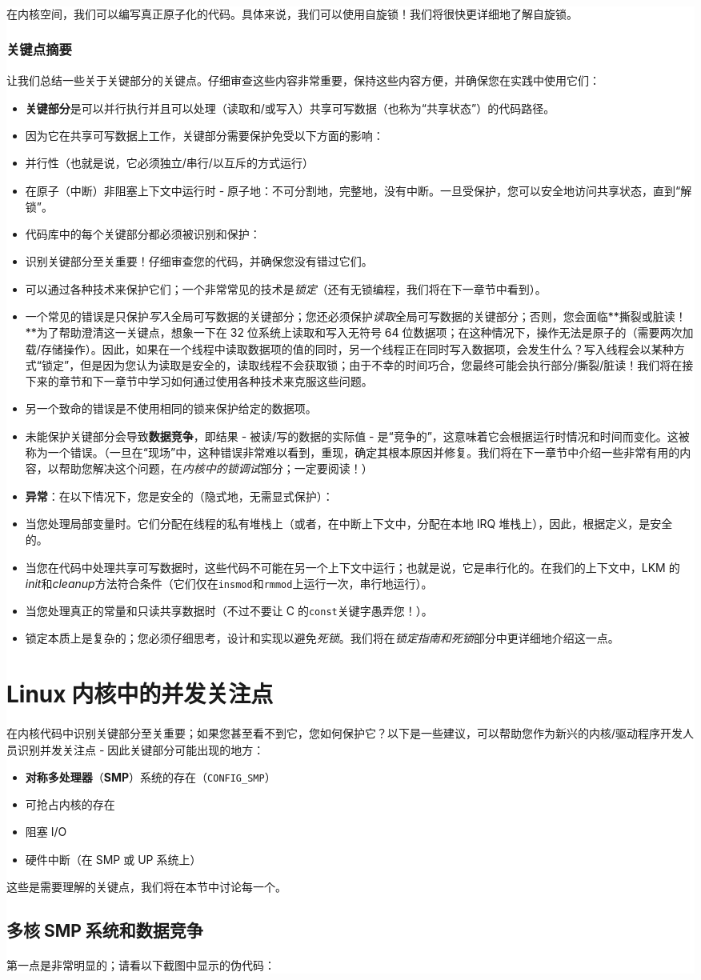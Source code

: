 在内核空间，我们可以编写真正原子化的代码。具体来说，我们可以使用自旋锁！我们将很快更详细地了解自旋锁。

### 关键点摘要

让我们总结一些关于关键部分的关键点。仔细审查这些内容非常重要，保持这些内容方便，并确保您在实践中使用它们：

+   **关键部分**是可以并行执行并且可以处理（读取和/或写入）共享可写数据（也称为“共享状态”）的代码路径。

+   因为它在共享可写数据上工作，关键部分需要保护免受以下方面的影响：

+   并行性（也就是说，它必须独立/串行/以互斥的方式运行）

+   在原子（中断）非阻塞上下文中运行时 - 原子地：不可分割地，完整地，没有中断。一旦受保护，您可以安全地访问共享状态，直到“解锁”。

+   代码库中的每个关键部分都必须被识别和保护：

+   识别关键部分至关重要！仔细审查您的代码，并确保您没有错过它们。

+   可以通过各种技术来保护它们；一个非常常见的技术是*锁定*（还有无锁编程，我们将在下一章节中看到）。

+   一个常见的错误是只保护*写入*全局可写数据的关键部分；您还必须保护*读取*全局可写数据的关键部分；否则，您会面临**撕裂或脏读！**为了帮助澄清这一关键点，想象一下在 32 位系统上读取和写入无符号 64 位数据项；在这种情况下，操作无法是原子的（需要两次加载/存储操作）。因此，如果在一个线程中读取数据项的值的同时，另一个线程正在同时写入数据项，会发生什么？写入线程会以某种方式“锁定”，但是因为您认为读取是安全的，读取线程不会获取锁；由于不幸的时间巧合，您最终可能会执行部分/撕裂/脏读！我们将在接下来的章节和下一章节中学习如何通过使用各种技术来克服这些问题。

+   另一个致命的错误是不使用相同的锁来保护给定的数据项。

+   未能保护关键部分会导致**数据竞争**，即结果 - 被读/写的数据的实际值 - 是“竞争的”，这意味着它会根据运行时情况和时间而变化。这被称为一个错误。（一旦在“现场”中，这种错误非常难以看到，重现，确定其根本原因并修复。我们将在下一章节中介绍一些非常有用的内容，以帮助您解决这个问题，在*内核中的锁调试*部分；一定要阅读！）

+   **异常**：在以下情况下，您是安全的（隐式地，无需显式保护）：

+   当您处理局部变量时。它们分配在线程的私有堆栈上（或者，在中断上下文中，分配在本地 IRQ 堆栈上），因此，根据定义，是安全的。

+   当您在代码中处理共享可写数据时，这些代码不可能在另一个上下文中运行；也就是说，它是串行化的。在我们的上下文中，LKM 的*init*和*cleanup*方法符合条件（它们仅在`insmod`和`rmmod`上运行一次，串行地运行）。

+   当您处理真正的常量和只读共享数据时（不过不要让 C 的`const`关键字愚弄您！）。

+   锁定本质上是复杂的；您必须仔细思考，设计和实现以避免*死锁*。我们将在*锁定指南和死锁*部分中更详细地介绍这一点。

# Linux 内核中的并发关注点

在内核代码中识别关键部分至关重要；如果您甚至看不到它，您如何保护它？以下是一些建议，可以帮助您作为新兴的内核/驱动程序开发人员识别并发关注点 - 因此关键部分可能出现的地方：

+   **对称多处理器**（**SMP**）系统的存在（`CONFIG_SMP`）

+   可抢占内核的存在

+   阻塞 I/O

+   硬件中断（在 SMP 或 UP 系统上）

这些是需要理解的关键点，我们将在本节中讨论每一个。

## 多核 SMP 系统和数据竞争

第一点是非常明显的；请看以下截图中显示的伪代码：
